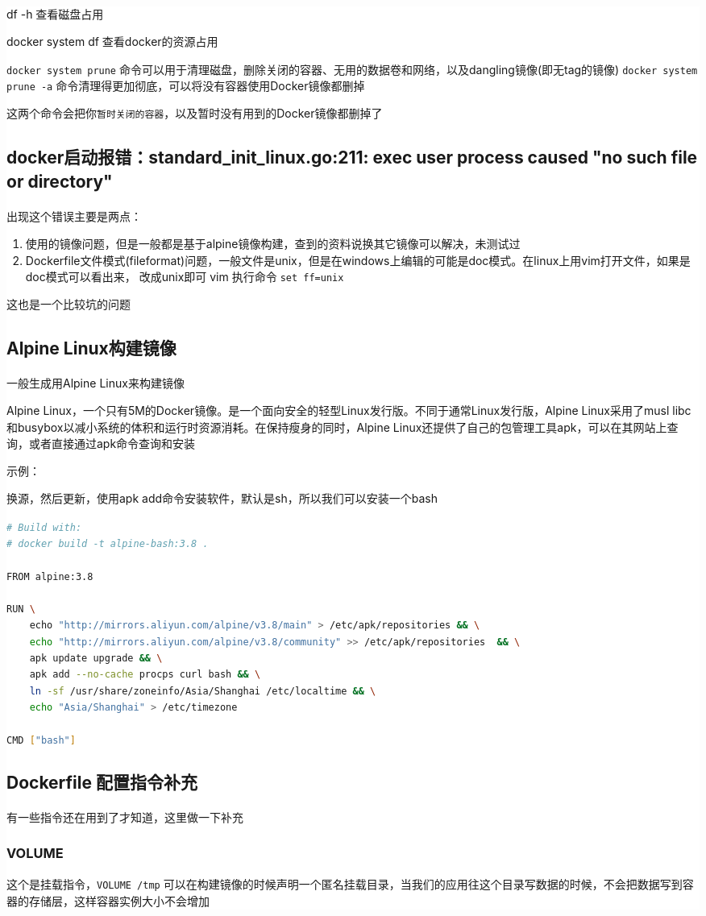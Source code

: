 df -h 查看磁盘占用

docker system df 查看docker的资源占用

`docker system prune` 命令可以用于清理磁盘，删除关闭的容器、无用的数据卷和网络，以及dangling镜像(即无tag的镜像)
`docker system prune -a` 命令清理得更加彻底，可以将没有容器使用Docker镜像都删掉

这两个命令会把你`暂时关闭的容器`，以及暂时没有用到的Docker镜像都删掉了

## docker启动报错：standard_init_linux.go:211: exec user process caused "no such file or directory"

出现这个错误主要是两点：

1. 使用的镜像问题，但是一般都是基于alpine镜像构建，查到的资料说换其它镜像可以解决，未测试过
2. Dockerfile文件模式(fileformat)问题，一般文件是unix，但是在windows上编辑的可能是doc模式。在linux上用vim打开文件，如果是doc模式可以看出来，
改成unix即可 vim 执行命令 `set ff=unix`

这也是一个比较坑的问题

## Alpine Linux构建镜像

一般生成用Alpine Linux来构建镜像

Alpine Linux，一个只有5M的Docker镜像。是一个面向安全的轻型Linux发行版。不同于通常Linux发行版，Alpine Linux采用了musl libc和busybox以减小系统的体积和运行时资源消耗。在保持瘦身的同时，Alpine Linux还提供了自己的包管理工具apk，可以在其网站上查询，或者直接通过apk命令查询和安装

示例：

换源，然后更新，使用apk add命令安装软件，默认是sh，所以我们可以安装一个bash

```sh
# Build with:
# docker build -t alpine-bash:3.8 .

FROM alpine:3.8

RUN \
    echo "http://mirrors.aliyun.com/alpine/v3.8/main" > /etc/apk/repositories && \
    echo "http://mirrors.aliyun.com/alpine/v3.8/community" >> /etc/apk/repositories  && \
    apk update upgrade && \
    apk add --no-cache procps curl bash && \
    ln -sf /usr/share/zoneinfo/Asia/Shanghai /etc/localtime && \
    echo "Asia/Shanghai" > /etc/timezone

CMD ["bash"]
```

## Dockerfile 配置指令补充

有一些指令还在用到了才知道，这里做一下补充

### VOLUME

这个是挂载指令，`VOLUME /tmp` 可以在构建镜像的时候声明一个匿名挂载目录，当我们的应用往这个目录写数据的时候，不会把数据写到容器的存储层，这样容器实例大小不会增加
